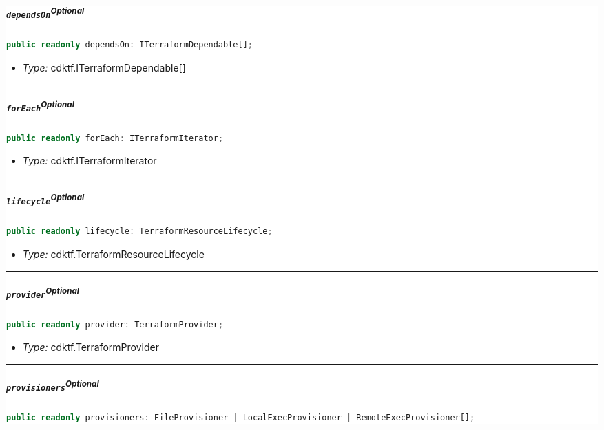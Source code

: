 ##### `dependsOn`<sup>Optional</sup> <a name="dependsOn" id="rhizo-co-terraform-provider-oci.managementAgentManagementAgentInstallKey.ManagementAgentManagementAgentInstallKeyConfig.property.dependsOn"></a>

```typescript
public readonly dependsOn: ITerraformDependable[];
```

- *Type:* cdktf.ITerraformDependable[]

---

##### `forEach`<sup>Optional</sup> <a name="forEach" id="rhizo-co-terraform-provider-oci.managementAgentManagementAgentInstallKey.ManagementAgentManagementAgentInstallKeyConfig.property.forEach"></a>

```typescript
public readonly forEach: ITerraformIterator;
```

- *Type:* cdktf.ITerraformIterator

---

##### `lifecycle`<sup>Optional</sup> <a name="lifecycle" id="rhizo-co-terraform-provider-oci.managementAgentManagementAgentInstallKey.ManagementAgentManagementAgentInstallKeyConfig.property.lifecycle"></a>

```typescript
public readonly lifecycle: TerraformResourceLifecycle;
```

- *Type:* cdktf.TerraformResourceLifecycle

---

##### `provider`<sup>Optional</sup> <a name="provider" id="rhizo-co-terraform-provider-oci.managementAgentManagementAgentInstallKey.ManagementAgentManagementAgentInstallKeyConfig.property.provider"></a>

```typescript
public readonly provider: TerraformProvider;
```

- *Type:* cdktf.TerraformProvider

---

##### `provisioners`<sup>Optional</sup> <a name="provisioners" id="rhizo-co-terraform-provider-oci.managementAgentManagementAgentInstallKey.ManagementAgentManagementAgentInstallKeyConfig.property.provisioners"></a>

```typescript
public readonly provisioners: FileProvisioner | LocalExecProvisioner | RemoteExecProvisioner[];
```
